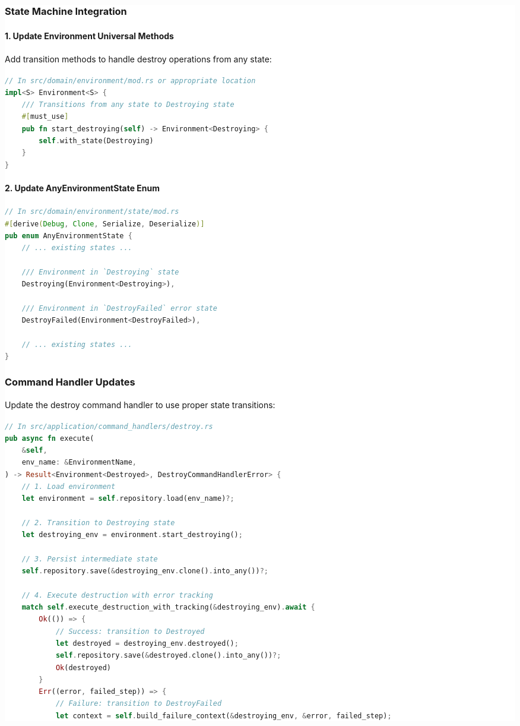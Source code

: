 
### State Machine Integration

#### 1. Update Environment Universal Methods

Add transition methods to handle destroy operations from any state:

```rust
// In src/domain/environment/mod.rs or appropriate location
impl<S> Environment<S> {
    /// Transitions from any state to Destroying state
    #[must_use]
    pub fn start_destroying(self) -> Environment<Destroying> {
        self.with_state(Destroying)
    }
}
```

#### 2. Update AnyEnvironmentState Enum

```rust
// In src/domain/environment/state/mod.rs
#[derive(Debug, Clone, Serialize, Deserialize)]
pub enum AnyEnvironmentState {
    // ... existing states ...

    /// Environment in `Destroying` state
    Destroying(Environment<Destroying>),

    /// Environment in `DestroyFailed` error state
    DestroyFailed(Environment<DestroyFailed>),

    // ... existing states ...
}
```

### Command Handler Updates

Update the destroy command handler to use proper state transitions:

```rust
// In src/application/command_handlers/destroy.rs
pub async fn execute(
    &self,
    env_name: &EnvironmentName,
) -> Result<Environment<Destroyed>, DestroyCommandHandlerError> {
    // 1. Load environment
    let environment = self.repository.load(env_name)?;

    // 2. Transition to Destroying state
    let destroying_env = environment.start_destroying();

    // 3. Persist intermediate state
    self.repository.save(&destroying_env.clone().into_any())?;

    // 4. Execute destruction with error tracking
    match self.execute_destruction_with_tracking(&destroying_env).await {
        Ok(()) => {
            // Success: transition to Destroyed
            let destroyed = destroying_env.destroyed();
            self.repository.save(&destroyed.clone().into_any())?;
            Ok(destroyed)
        }
        Err((error, failed_step)) => {
            // Failure: transition to DestroyFailed
            let context = self.build_failure_context(&destroying_env, &error, failed_step);
```